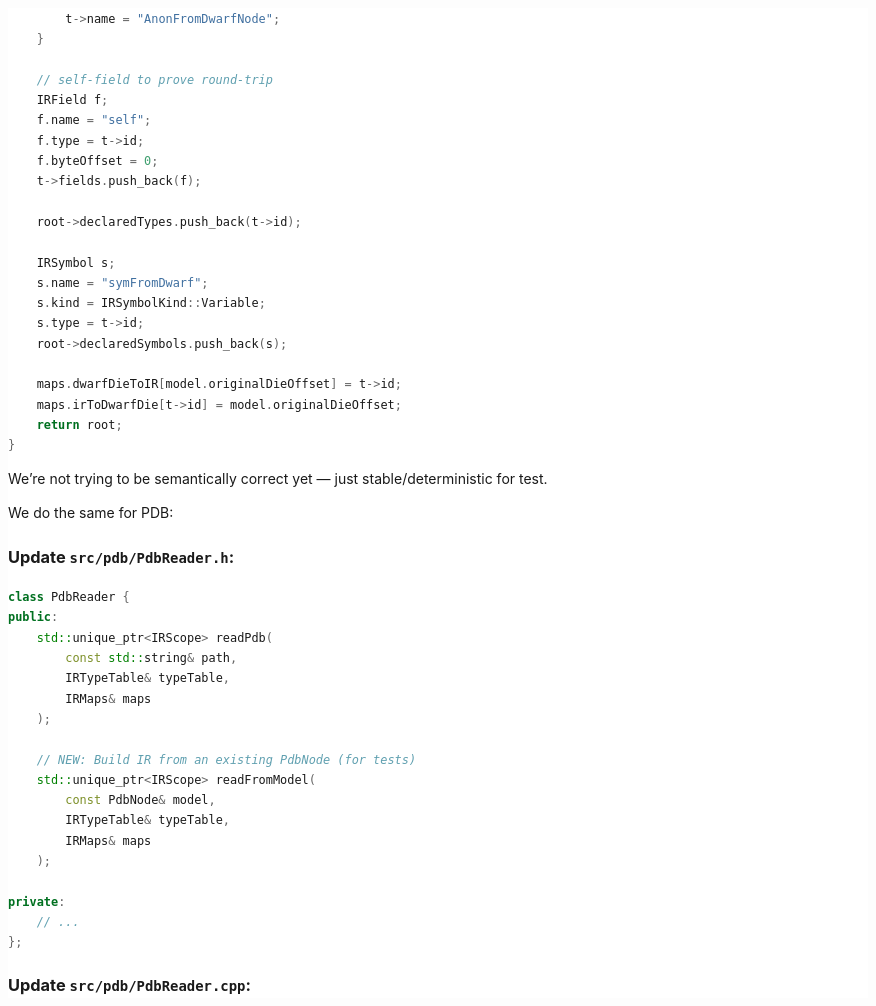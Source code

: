 ```cpp
        t->name = "AnonFromDwarfNode";
    }

    // self-field to prove round-trip
    IRField f;
    f.name = "self";
    f.type = t->id;
    f.byteOffset = 0;
    t->fields.push_back(f);

    root->declaredTypes.push_back(t->id);

    IRSymbol s;
    s.name = "symFromDwarf";
    s.kind = IRSymbolKind::Variable;
    s.type = t->id;
    root->declaredSymbols.push_back(s);

    maps.dwarfDieToIR[model.originalDieOffset] = t->id;
    maps.irToDwarfDie[t->id] = model.originalDieOffset;
    return root;
}
```

We’re not trying to be semantically correct yet — just stable/deterministic for test.

We do the same for PDB:

### Update `src/pdb/PdbReader.h`:

```cpp
class PdbReader {
public:
    std::unique_ptr<IRScope> readPdb(
        const std::string& path,
        IRTypeTable& typeTable,
        IRMaps& maps
    );

    // NEW: Build IR from an existing PdbNode (for tests)
    std::unique_ptr<IRScope> readFromModel(
        const PdbNode& model,
        IRTypeTable& typeTable,
        IRMaps& maps
    );

private:
    // ...
};
```

### Update `src/pdb/PdbReader.cpp`:
